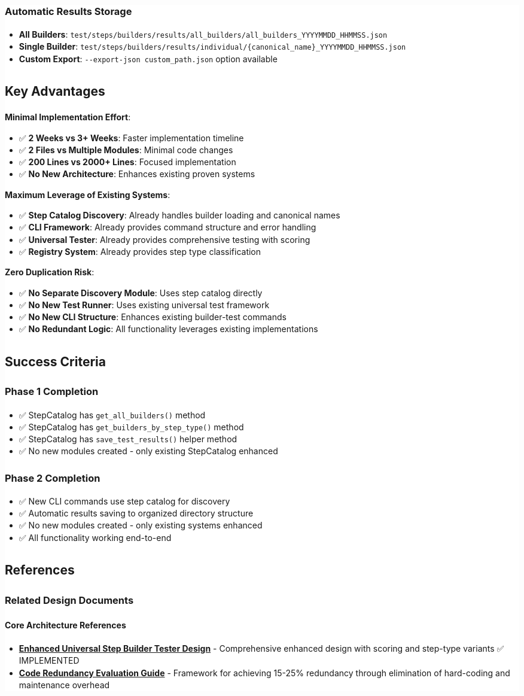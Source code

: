 
### Automatic Results Storage
- **All Builders**: `test/steps/builders/results/all_builders/all_builders_YYYYMMDD_HHMMSS.json`
- **Single Builder**: `test/steps/builders/results/individual/{canonical_name}_YYYYMMDD_HHMMSS.json`
- **Custom Export**: `--export-json custom_path.json` option available

## Key Advantages

**Minimal Implementation Effort**:
- ✅ **2 Weeks vs 3+ Weeks**: Faster implementation timeline
- ✅ **2 Files vs Multiple Modules**: Minimal code changes
- ✅ **200 Lines vs 2000+ Lines**: Focused implementation
- ✅ **No New Architecture**: Enhances existing proven systems

**Maximum Leverage of Existing Systems**:
- ✅ **Step Catalog Discovery**: Already handles builder loading and canonical names
- ✅ **CLI Framework**: Already provides command structure and error handling
- ✅ **Universal Tester**: Already provides comprehensive testing with scoring
- ✅ **Registry System**: Already provides step type classification

**Zero Duplication Risk**:
- ✅ **No Separate Discovery Module**: Uses step catalog directly
- ✅ **No New Test Runner**: Uses existing universal test framework
- ✅ **No New CLI Structure**: Enhances existing builder-test commands
- ✅ **No Redundant Logic**: All functionality leverages existing implementations

## Success Criteria

### Phase 1 Completion
- ✅ StepCatalog has `get_all_builders()` method
- ✅ StepCatalog has `get_builders_by_step_type()` method  
- ✅ StepCatalog has `save_test_results()` helper method
- ✅ No new modules created - only existing StepCatalog enhanced

### Phase 2 Completion
- ✅ New CLI commands use step catalog for discovery
- ✅ Automatic results saving to organized directory structure
- ✅ No new modules created - only existing systems enhanced
- ✅ All functionality working end-to-end

## References

### Related Design Documents

#### Core Architecture References
- **[Enhanced Universal Step Builder Tester Design](../1_design/enhanced_universal_step_builder_tester_design.md)** - Comprehensive enhanced design with scoring and step-type variants ✅ IMPLEMENTED
- **[Code Redundancy Evaluation Guide](../1_design/code_redundancy_evaluation_guide.md)** - Framework for achieving 15-25% redundancy through elimination of hard-coding and maintenance overhead
